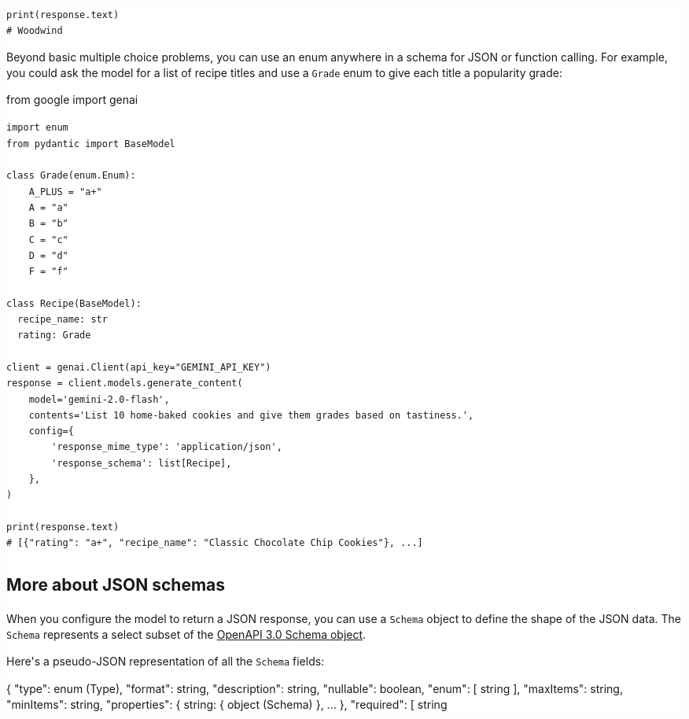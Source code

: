     print(response.text)
    # Woodwind

Beyond basic multiple choice problems, you can use an enum anywhere in a schema for JSON or function calling. For example, you could ask the model for a list of recipe titles and use a `Grade` enum to give each title a popularity grade:

from google import genai
    
    import enum
    from pydantic import BaseModel
    
    class Grade(enum.Enum):
        A_PLUS = "a+"
        A = "a"
        B = "b"
        C = "c"
        D = "d"
        F = "f"
    
    class Recipe(BaseModel):
      recipe_name: str
      rating: Grade
    
    client = genai.Client(api_key="GEMINI_API_KEY")
    response = client.models.generate_content(
        model='gemini-2.0-flash',
        contents='List 10 home-baked cookies and give them grades based on tastiness.',
        config={
            'response_mime_type': 'application/json',
            'response_schema': list[Recipe],
        },
    )
    
    print(response.text)
    # [{"rating": "a+", "recipe_name": "Classic Chocolate Chip Cookies"}, ...]

## More about JSON schemas

When you configure the model to return a JSON response, you can use a `Schema` object to define the shape of the JSON data. The `Schema` represents a select subset of the [OpenAPI 3.0 Schema object](https://spec.openapis.org/oas/v3.0.3#schema-object).

Here's a pseudo-JSON representation of all the `Schema` fields:

{
      "type": enum (Type),
      "format": string,
      "description": string,
      "nullable": boolean,
      "enum": [
        string
      ],
      "maxItems": string,
      "minItems": string,
      "properties": {
        string: {
          object (Schema)
        },
        ...
      },
      "required": [
        string